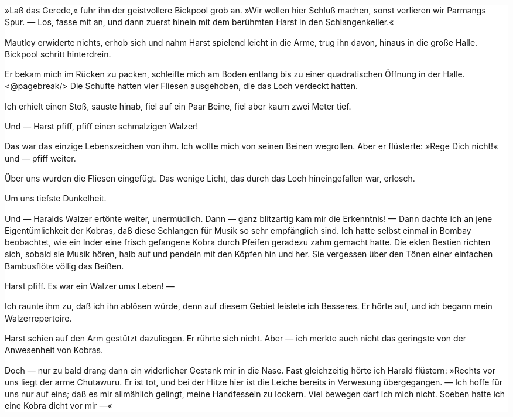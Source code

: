 »Laß das Gerede,« fuhr ihn der geistvollere Bickpool grob
an. »Wir wollen hier Schluß machen, sonst verlieren wir Parmangs
Spur. — Los, fasse mit an, und dann zuerst hinein
mit dem berühmten Harst in den Schlangenkeller.«

Mautley erwiderte nichts, erhob sich und nahm Harst spielend
leicht in die Arme, trug ihn davon, hinaus in die große
Halle. Bickpool schritt hinterdrein.

Er bekam mich im Rücken zu packen, schleifte mich am Boden
entlang bis zu einer quadratischen Öffnung in der Halle.
<@pagebreak/>
Die Schufte hatten vier Fliesen ausgehoben, die das Loch verdeckt
hatten.

Ich erhielt einen Stoß, sauste hinab, fiel auf ein Paar
Beine, fiel aber kaum zwei Meter tief.

Und — Harst pfiff, pfiff einen schmalzigen Walzer!

Das war das einzige Lebenszeichen von ihm. Ich wollte
mich von seinen Beinen wegrollen. Aber er flüsterte: »Rege
Dich nicht!« und — pfiff weiter.

Über uns wurden die Fliesen eingefügt. Das wenige Licht,
das durch das Loch hineingefallen war, erlosch.

Um uns tiefste Dunkelheit.

Und — Haralds Walzer ertönte weiter, unermüdlich.
Dann — ganz blitzartig kam mir die Erkenntnis! — Dann
dachte ich an jene Eigentümlichkeit der Kobras, daß diese
Schlangen für Musik so sehr empfänglich sind. Ich hatte selbst
einmal in Bombay beobachtet, wie ein Inder eine frisch gefangene
Kobra durch Pfeifen geradezu zahm gemacht hatte. Die
eklen Bestien richten sich, sobald sie Musik hören, halb auf und
pendeln mit den Köpfen hin und her. Sie vergessen über den
Tönen einer einfachen Bambusflöte völlig das Beißen.

Harst pfiff. Es war ein Walzer ums Leben! —

Ich raunte ihm zu, daß ich ihn ablösen würde, denn auf
diesem Gebiet leistete ich Besseres. Er hörte auf, und ich begann
mein Walzerrepertoire.

Harst schien auf den Arm gestützt dazuliegen. Er rührte
sich nicht. Aber — ich merkte auch nicht das geringste von der
Anwesenheit von Kobras.

Doch — nur zu bald drang dann ein widerlicher Gestank
mir in die Nase. Fast gleichzeitig hörte ich Harald flüstern:
»Rechts vor uns liegt der arme Chutawuru. Er ist tot, und
bei der Hitze hier ist die Leiche bereits in Verwesung übergegangen.
— Ich hoffe für uns nur auf eins; daß es mir allmählich
gelingt, meine Handfesseln zu lockern. Viel bewegen darf ich
mich nicht. Soeben hatte ich eine Kobra dicht vor mir —«
